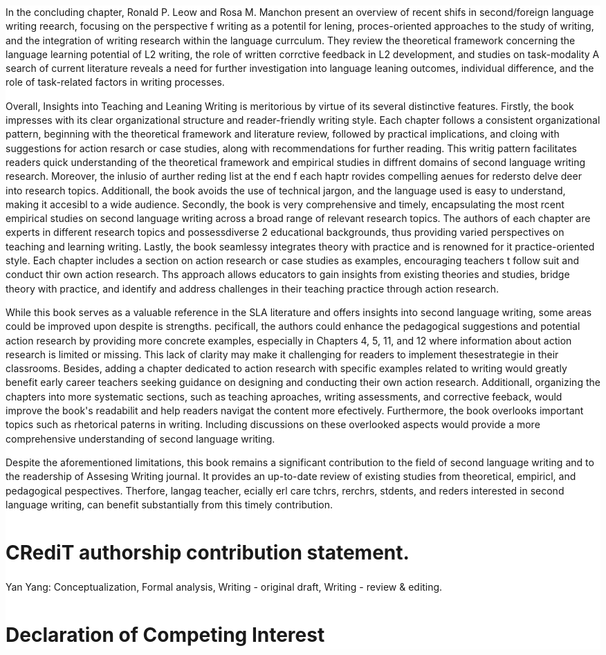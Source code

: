 In the concluding chapter, Ronald P. Leow and Rosa M. Manchon present an overview of recent shifs in second/foreign language writing reearch, focusing on the perspective f writing as a potentil for lening, proces-oriented approaches to the study of writing, and the integration of writing research within the language currculum. They review the theoretical framework concerning the language learning potential of L2 writing, the role of written corrctive feedback in L2 development, and studies on task-modality A search of current literature reveals a need for further investigation into language leaning outcomes, individual difference, and the role of task-related factors in writing processes.

Overall, Insights into Teaching and Leaning Writing is meritorious by virtue of its several distinctive features. Firstly, the book impresses with its clear organizational structure and reader-friendly writing style. Each chapter follows a consistent organizational pattern, beginning with the theoretical framework and literature review, followed by practical implications, and cloing with suggestions for action resarch or case studies, along with recommendations for further reading. This writig pattern facilitates readers quick understanding of the theoretical framework and empirical studies in diffrent domains of second language writing research. Moreover, the inlusio of aurther reding list at the end f each haptr rovides compelling aenues for redersto delve deer into research topics. Additionall, the book avoids the use of technical jargon, and the language used is easy to understand, making it accesibl to a wide audience. Secondly, the book is very comprehensive and timely, encapsulating the most rcent empirical studies on second language writing across a broad range of relevant research topics. The authors of each chapter are experts in different research topics and possessdiverse 2 educational backgrounds, thus providing varied perspectives on teaching and learning writing. Lastly, the book seamlessy integrates theory with practice and is renowned for it practice-oriented style. Each chapter includes a section on action research or case studies as examples, encouraging teachers t follow suit and conduct thir own action research. Ths approach allows educators to gain insights from existing theories and studies, bridge theory with practice, and identify and address challenges in their teaching practice through action research.

While this book serves as a valuable reference in the SLA literature and offers insights into second language writing, some areas could be improved upon despite is strengths. pecificall, the authors could enhance the pedagogical suggestions and potential action research by providing more concrete examples, especially in Chapters 4, 5, 11, and 12 where information about action research is limited or missing. This lack of clarity may make it challenging for readers to implement thesestrategie in their classrooms. Besides, adding a chapter dedicated to action research with specific examples related to writing would greatly benefit early career teachers seeking guidance on designing and conducting their own action research. Additionall, organizing the chapters into more systematic sections, such as teaching aproaches, writing assessments, and corrective feeback, would improve the book's readabilit and help readers navigat the content more efectively. Furthermore, the book overlooks important topics such as rhetorical paterns in writing. Including discussions on these overlooked aspects would provide a more comprehensive understanding of second language writing.

Despite the aforementioned limitations, this book remains a significant contribution to the field of second language writing and to the readership of Assesing Writing journal. It provides an up-to-date review of existing studies from theoretical, empiricl, and pedagogical pespectives. Therfore, langag teacher, ecially erl care tchrs, rerchrs, stdents, and reders interested in second language writing, can benefit substantially from this timely contribution.

# CRediT authorship contribution statement.

Yan Yang: Conceptualization, Formal analysis, Writing - original draft, Writing - review & editing.

# Declaration of Competing Interest
